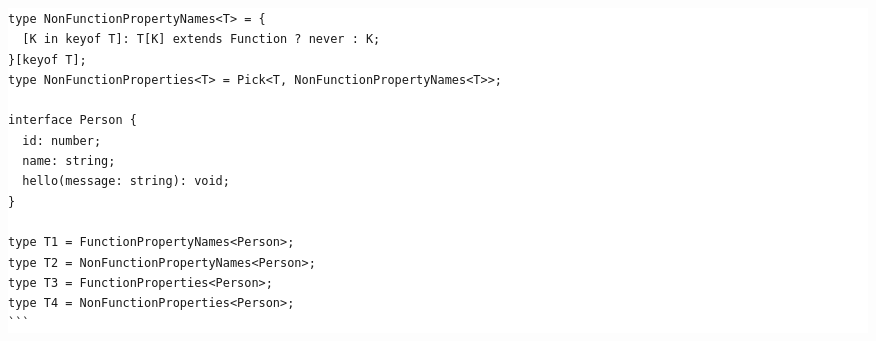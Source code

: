    type NonFunctionPropertyNames<T> = {
      [K in keyof T]: T[K] extends Function ? never : K;
    }[keyof T];
    type NonFunctionProperties<T> = Pick<T, NonFunctionPropertyNames<T>>;

    interface Person {
      id: number;
      name: string;
      hello(message: string): void;
    }

    type T1 = FunctionPropertyNames<Person>;
    type T2 = NonFunctionPropertyNames<Person>;
    type T3 = FunctionProperties<Person>;
    type T4 = NonFunctionProperties<Person>;
    ```